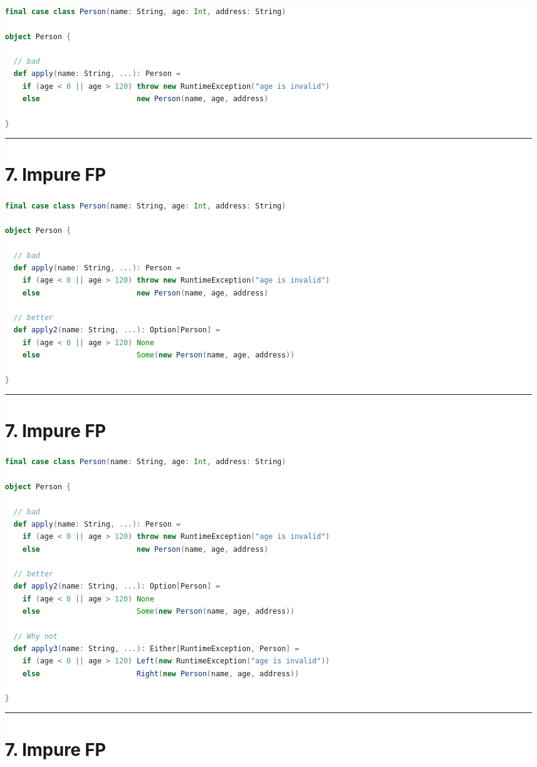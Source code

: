 ```scala
final case class Person(name: String, age: Int, address: String)

object Person {

  // bad
  def apply(name: String, ...): Person =
    if (age < 0 || age > 120) throw new RuntimeException("age is invalid")
    else                      new Person(name, age, address)

}
```
---
# 7. Impure FP

```scala
final case class Person(name: String, age: Int, address: String)

object Person {

  // bad
  def apply(name: String, ...): Person =
    if (age < 0 || age > 120) throw new RuntimeException("age is invalid")
    else                      new Person(name, age, address)

  // better
  def apply2(name: String, ...): Option[Person] =
    if (age < 0 || age > 120) None
    else                      Some(new Person(name, age, address))

}
```
---
# 7. Impure FP

```scala
final case class Person(name: String, age: Int, address: String)

object Person {

  // bad
  def apply(name: String, ...): Person =
    if (age < 0 || age > 120) throw new RuntimeException("age is invalid")
    else                      new Person(name, age, address)

  // better
  def apply2(name: String, ...): Option[Person] =
    if (age < 0 || age > 120) None
    else                      Some(new Person(name, age, address))

  // Why not
  def apply3(name: String, ...): Either[RuntimeException, Person] =
    if (age < 0 || age > 120) Left(new RuntimeException("age is invalid"))
    else                      Right(new Person(name, age, address))

}
```
---
# 7. Impure FP
